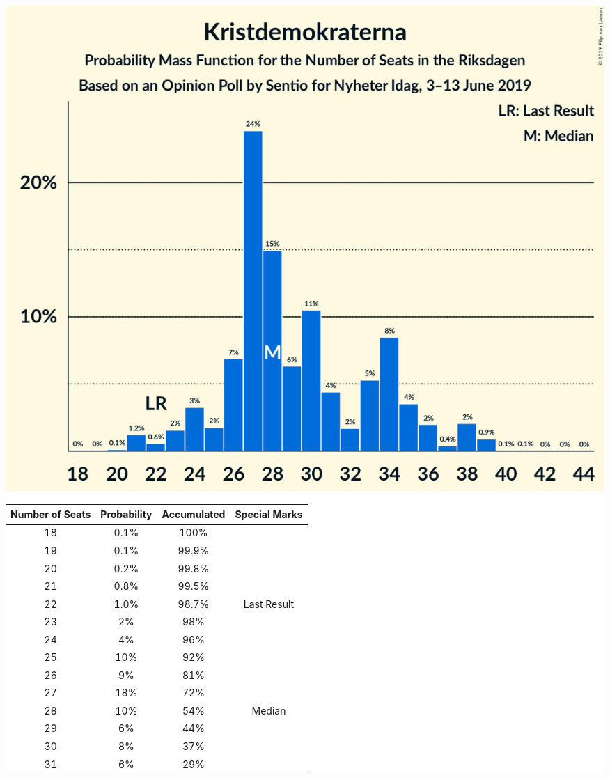 ![Graph with seats probability mass function not yet produced](2019-06-13-Sentio-seats-pmf-kristdemokraterna.png "Seats Probability Mass Function")

| Number of Seats | Probability | Accumulated | Special Marks |
|:---------------:|:-----------:|:-----------:|:-------------:|
| 18 | 0.1% | 100% |  |
| 19 | 0.1% | 99.9% |  |
| 20 | 0.2% | 99.8% |  |
| 21 | 0.8% | 99.5% |  |
| 22 | 1.0% | 98.7% | Last Result |
| 23 | 2% | 98% |  |
| 24 | 4% | 96% |  |
| 25 | 10% | 92% |  |
| 26 | 9% | 81% |  |
| 27 | 18% | 72% |  |
| 28 | 10% | 54% | Median |
| 29 | 6% | 44% |  |
| 30 | 8% | 37% |  |
| 31 | 6% | 29% |  |